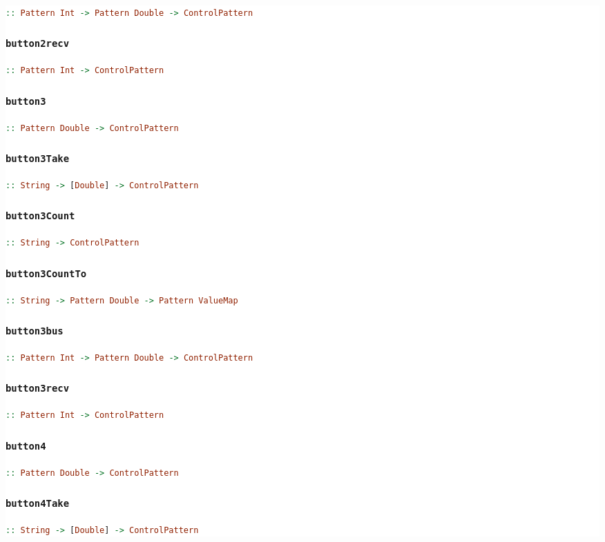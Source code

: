```haskell
:: Pattern Int -> Pattern Double -> ControlPattern
```

### `button2recv`

```haskell
:: Pattern Int -> ControlPattern
```

### `button3`

```haskell
:: Pattern Double -> ControlPattern
```

### `button3Take`

```haskell
:: String -> [Double] -> ControlPattern
```

### `button3Count`

```haskell
:: String -> ControlPattern
```

### `button3CountTo`

```haskell
:: String -> Pattern Double -> Pattern ValueMap
```

### `button3bus`

```haskell
:: Pattern Int -> Pattern Double -> ControlPattern
```

### `button3recv`

```haskell
:: Pattern Int -> ControlPattern
```

### `button4`

```haskell
:: Pattern Double -> ControlPattern
```

### `button4Take`

```haskell
:: String -> [Double] -> ControlPattern
```
